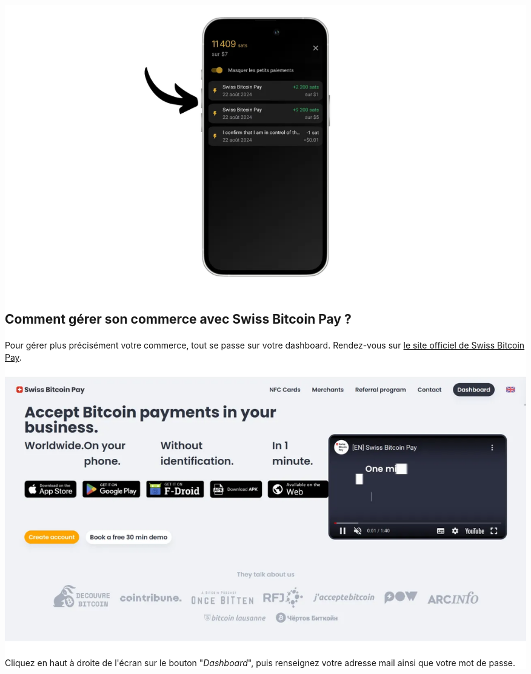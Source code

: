![SWISS BITCOIN PAY](assets/notext/33.webp)
## Comment gérer son commerce avec Swiss Bitcoin Pay ?

Pour gérer plus précisément votre commerce, tout se passe sur votre dashboard. Rendez-vous sur [le site officiel de Swiss Bitcoin Pay](https://swiss-bitcoin-pay.ch/).
![SWISS BITCOIN PAY](assets/notext/34.webp)
Cliquez en haut à droite de l'écran sur le bouton "*Dashboard*", puis renseignez votre adresse mail ainsi que votre mot de passe.